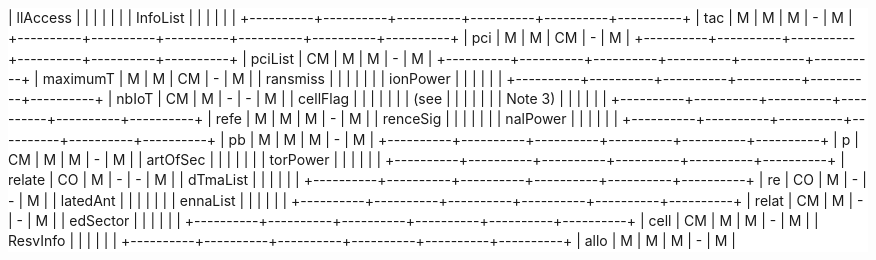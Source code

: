 | llAccess |          |          |          |          |          |
| InfoList |          |          |          |          |          |
+----------+----------+----------+----------+----------+----------+
| tac      | M        | M        | M        | \-       | M        |
+----------+----------+----------+----------+----------+----------+
| pci      | M        | M        | CM       | \-       | M        |
+----------+----------+----------+----------+----------+----------+
| pciList  | CM       | M        | M        | \-       | M        |
+----------+----------+----------+----------+----------+----------+
| maximumT | M        | M        | CM       | \-       | M        |
| ransmiss |          |          |          |          |          |
| ionPower |          |          |          |          |          |
+----------+----------+----------+----------+----------+----------+
| nbIoT    | CM       | M        | \-       | \-       | M        |
| cellFlag |          |          |          |          |          |
| (see     |          |          |          |          |          |
| Note 3)  |          |          |          |          |          |
+----------+----------+----------+----------+----------+----------+
| refe     | M        | M        | M        | \-       | M        |
| renceSig |          |          |          |          |          |
| nalPower |          |          |          |          |          |
+----------+----------+----------+----------+----------+----------+
| pb       | M        | M        | M        | \-       | M        |
+----------+----------+----------+----------+----------+----------+
| p        | CM       | M        | M        | \-       | M        |
| artOfSec |          |          |          |          |          |
| torPower |          |          |          |          |          |
+----------+----------+----------+----------+----------+----------+
| relate   | CO       | M        | \-       | \-       | M        |
| dTmaList |          |          |          |          |          |
+----------+----------+----------+----------+----------+----------+
| re       | CO       | M        | \-       | \-       | M        |
| latedAnt |          |          |          |          |          |
| ennaList |          |          |          |          |          |
+----------+----------+----------+----------+----------+----------+
| relat    | CM       | M        | \-       | \-       | M        |
| edSector |          |          |          |          |          |
+----------+----------+----------+----------+----------+----------+
| cell     | CM       | M        | M        | \-       | M        |
| ResvInfo |          |          |          |          |          |
+----------+----------+----------+----------+----------+----------+
| allo     | M        | M        | M        | \-       | M        |
